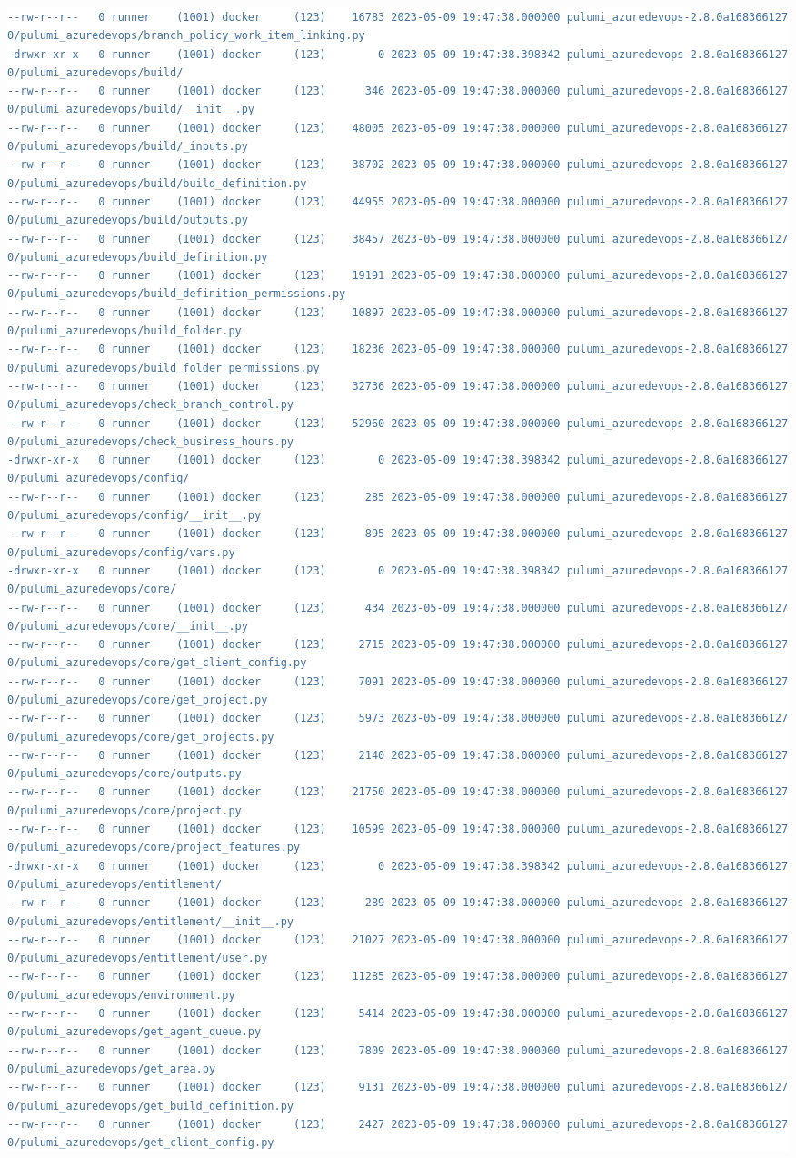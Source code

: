 ```diff
--rw-r--r--   0 runner    (1001) docker     (123)    16783 2023-05-09 19:47:38.000000 pulumi_azuredevops-2.8.0a1683661270/pulumi_azuredevops/branch_policy_work_item_linking.py
-drwxr-xr-x   0 runner    (1001) docker     (123)        0 2023-05-09 19:47:38.398342 pulumi_azuredevops-2.8.0a1683661270/pulumi_azuredevops/build/
--rw-r--r--   0 runner    (1001) docker     (123)      346 2023-05-09 19:47:38.000000 pulumi_azuredevops-2.8.0a1683661270/pulumi_azuredevops/build/__init__.py
--rw-r--r--   0 runner    (1001) docker     (123)    48005 2023-05-09 19:47:38.000000 pulumi_azuredevops-2.8.0a1683661270/pulumi_azuredevops/build/_inputs.py
--rw-r--r--   0 runner    (1001) docker     (123)    38702 2023-05-09 19:47:38.000000 pulumi_azuredevops-2.8.0a1683661270/pulumi_azuredevops/build/build_definition.py
--rw-r--r--   0 runner    (1001) docker     (123)    44955 2023-05-09 19:47:38.000000 pulumi_azuredevops-2.8.0a1683661270/pulumi_azuredevops/build/outputs.py
--rw-r--r--   0 runner    (1001) docker     (123)    38457 2023-05-09 19:47:38.000000 pulumi_azuredevops-2.8.0a1683661270/pulumi_azuredevops/build_definition.py
--rw-r--r--   0 runner    (1001) docker     (123)    19191 2023-05-09 19:47:38.000000 pulumi_azuredevops-2.8.0a1683661270/pulumi_azuredevops/build_definition_permissions.py
--rw-r--r--   0 runner    (1001) docker     (123)    10897 2023-05-09 19:47:38.000000 pulumi_azuredevops-2.8.0a1683661270/pulumi_azuredevops/build_folder.py
--rw-r--r--   0 runner    (1001) docker     (123)    18236 2023-05-09 19:47:38.000000 pulumi_azuredevops-2.8.0a1683661270/pulumi_azuredevops/build_folder_permissions.py
--rw-r--r--   0 runner    (1001) docker     (123)    32736 2023-05-09 19:47:38.000000 pulumi_azuredevops-2.8.0a1683661270/pulumi_azuredevops/check_branch_control.py
--rw-r--r--   0 runner    (1001) docker     (123)    52960 2023-05-09 19:47:38.000000 pulumi_azuredevops-2.8.0a1683661270/pulumi_azuredevops/check_business_hours.py
-drwxr-xr-x   0 runner    (1001) docker     (123)        0 2023-05-09 19:47:38.398342 pulumi_azuredevops-2.8.0a1683661270/pulumi_azuredevops/config/
--rw-r--r--   0 runner    (1001) docker     (123)      285 2023-05-09 19:47:38.000000 pulumi_azuredevops-2.8.0a1683661270/pulumi_azuredevops/config/__init__.py
--rw-r--r--   0 runner    (1001) docker     (123)      895 2023-05-09 19:47:38.000000 pulumi_azuredevops-2.8.0a1683661270/pulumi_azuredevops/config/vars.py
-drwxr-xr-x   0 runner    (1001) docker     (123)        0 2023-05-09 19:47:38.398342 pulumi_azuredevops-2.8.0a1683661270/pulumi_azuredevops/core/
--rw-r--r--   0 runner    (1001) docker     (123)      434 2023-05-09 19:47:38.000000 pulumi_azuredevops-2.8.0a1683661270/pulumi_azuredevops/core/__init__.py
--rw-r--r--   0 runner    (1001) docker     (123)     2715 2023-05-09 19:47:38.000000 pulumi_azuredevops-2.8.0a1683661270/pulumi_azuredevops/core/get_client_config.py
--rw-r--r--   0 runner    (1001) docker     (123)     7091 2023-05-09 19:47:38.000000 pulumi_azuredevops-2.8.0a1683661270/pulumi_azuredevops/core/get_project.py
--rw-r--r--   0 runner    (1001) docker     (123)     5973 2023-05-09 19:47:38.000000 pulumi_azuredevops-2.8.0a1683661270/pulumi_azuredevops/core/get_projects.py
--rw-r--r--   0 runner    (1001) docker     (123)     2140 2023-05-09 19:47:38.000000 pulumi_azuredevops-2.8.0a1683661270/pulumi_azuredevops/core/outputs.py
--rw-r--r--   0 runner    (1001) docker     (123)    21750 2023-05-09 19:47:38.000000 pulumi_azuredevops-2.8.0a1683661270/pulumi_azuredevops/core/project.py
--rw-r--r--   0 runner    (1001) docker     (123)    10599 2023-05-09 19:47:38.000000 pulumi_azuredevops-2.8.0a1683661270/pulumi_azuredevops/core/project_features.py
-drwxr-xr-x   0 runner    (1001) docker     (123)        0 2023-05-09 19:47:38.398342 pulumi_azuredevops-2.8.0a1683661270/pulumi_azuredevops/entitlement/
--rw-r--r--   0 runner    (1001) docker     (123)      289 2023-05-09 19:47:38.000000 pulumi_azuredevops-2.8.0a1683661270/pulumi_azuredevops/entitlement/__init__.py
--rw-r--r--   0 runner    (1001) docker     (123)    21027 2023-05-09 19:47:38.000000 pulumi_azuredevops-2.8.0a1683661270/pulumi_azuredevops/entitlement/user.py
--rw-r--r--   0 runner    (1001) docker     (123)    11285 2023-05-09 19:47:38.000000 pulumi_azuredevops-2.8.0a1683661270/pulumi_azuredevops/environment.py
--rw-r--r--   0 runner    (1001) docker     (123)     5414 2023-05-09 19:47:38.000000 pulumi_azuredevops-2.8.0a1683661270/pulumi_azuredevops/get_agent_queue.py
--rw-r--r--   0 runner    (1001) docker     (123)     7809 2023-05-09 19:47:38.000000 pulumi_azuredevops-2.8.0a1683661270/pulumi_azuredevops/get_area.py
--rw-r--r--   0 runner    (1001) docker     (123)     9131 2023-05-09 19:47:38.000000 pulumi_azuredevops-2.8.0a1683661270/pulumi_azuredevops/get_build_definition.py
--rw-r--r--   0 runner    (1001) docker     (123)     2427 2023-05-09 19:47:38.000000 pulumi_azuredevops-2.8.0a1683661270/pulumi_azuredevops/get_client_config.py
```
